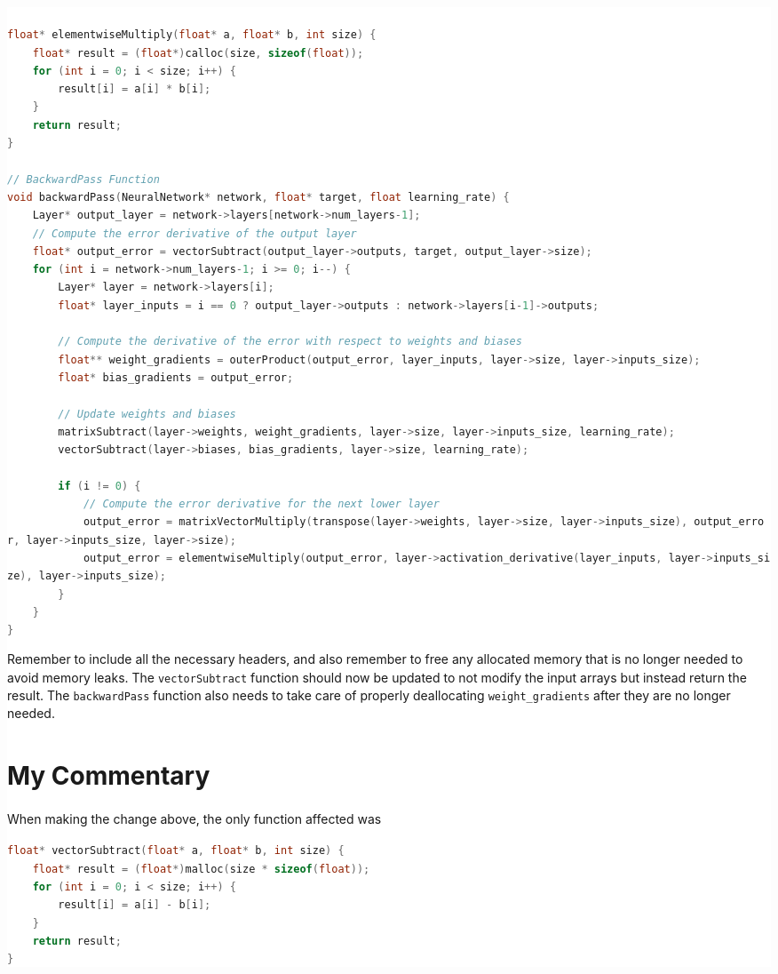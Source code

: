 ```c

float* elementwiseMultiply(float* a, float* b, int size) {
    float* result = (float*)calloc(size, sizeof(float));
    for (int i = 0; i < size; i++) {
        result[i] = a[i] * b[i];
    }
    return result;
}

// BackwardPass Function
void backwardPass(NeuralNetwork* network, float* target, float learning_rate) {
    Layer* output_layer = network->layers[network->num_layers-1];
    // Compute the error derivative of the output layer
    float* output_error = vectorSubtract(output_layer->outputs, target, output_layer->size);
    for (int i = network->num_layers-1; i >= 0; i--) {
        Layer* layer = network->layers[i];
        float* layer_inputs = i == 0 ? output_layer->outputs : network->layers[i-1]->outputs;

        // Compute the derivative of the error with respect to weights and biases
        float** weight_gradients = outerProduct(output_error, layer_inputs, layer->size, layer->inputs_size);
        float* bias_gradients = output_error;

        // Update weights and biases
        matrixSubtract(layer->weights, weight_gradients, layer->size, layer->inputs_size, learning_rate);
        vectorSubtract(layer->biases, bias_gradients, layer->size, learning_rate);

        if (i != 0) {
            // Compute the error derivative for the next lower layer
            output_error = matrixVectorMultiply(transpose(layer->weights, layer->size, layer->inputs_size), output_error, layer->inputs_size, layer->size);
            output_error = elementwiseMultiply(output_error, layer->activation_derivative(layer_inputs, layer->inputs_size), layer->inputs_size);
        }
    }
}
```
Remember to include all the necessary headers, and also remember to free any allocated memory that is no longer needed to avoid memory leaks. The `vectorSubtract` function should now be updated to not modify the input arrays but instead return the result. The `backwardPass` function also needs to take care of properly deallocating `weight_gradients` after they are no longer needed.

# My Commentary

When making the change above, the only function affected was 

```c
float* vectorSubtract(float* a, float* b, int size) {
    float* result = (float*)malloc(size * sizeof(float));
    for (int i = 0; i < size; i++) {
        result[i] = a[i] - b[i];
    }
    return result;
}
```

